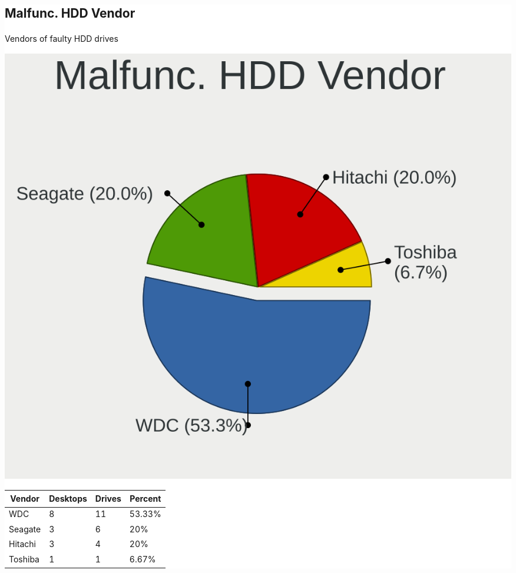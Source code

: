 Malfunc. HDD Vendor
-------------------

Vendors of faulty HDD drives

![Malfunc. HDD Vendor](./images/pie_chart/drive_malfunc_hdd_vendor.svg)


| Vendor  | Desktops | Drives | Percent |
|---------|----------|--------|---------|
| WDC     | 8        | 11     | 53.33%  |
| Seagate | 3        | 6      | 20%     |
| Hitachi | 3        | 4      | 20%     |
| Toshiba | 1        | 1      | 6.67%   |
